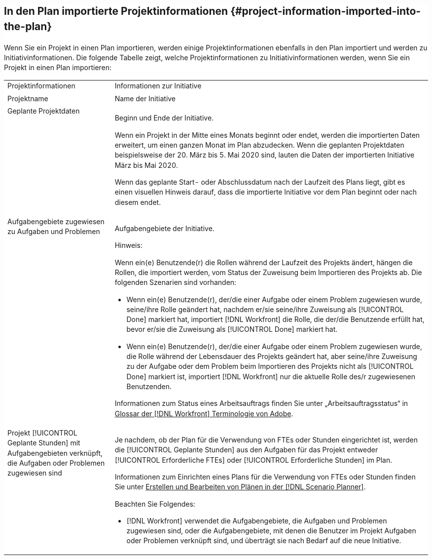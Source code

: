 ## In den Plan importierte Projektinformationen {#project-information-imported-into-the-plan}

Wenn Sie ein Projekt in einen Plan importieren, werden einige Projektinformationen ebenfalls in den Plan importiert und werden zu Initiativinformationen. Die folgende Tabelle zeigt, welche Projektinformationen zu Initiativinformationen werden, wenn Sie ein Projekt in einen Plan importieren:



<table style="table-layout:auto"> 
 <col> 
 <col> 
 <tbody> 
  <tr> 
   <td>Projektinformationen</td> 
   <td>Informationen zur Initiative </td> 
  </tr> 
  <tr> 
   <td>Projektname</td> 
   <td>Name der Initiative</td> 
  </tr> 
  <tr> 
   <td>Geplante Projektdaten</td> 
   <td> <p>Beginn und Ende der Initiative.</p> <p>Wenn ein Projekt in der Mitte eines Monats beginnt oder endet, werden die importierten Daten erweitert, um einen ganzen Monat im Plan abzudecken. Wenn die geplanten Projektdaten beispielsweise der 20. März bis 5. Mai 2020 sind, lauten die Daten der importierten Initiative März bis Mai 2020.</p> <p>Wenn das geplante Start- oder Abschlussdatum nach der Laufzeit des Plans liegt, gibt es einen visuellen Hinweis darauf, dass die importierte Initiative vor dem Plan beginnt oder nach diesem endet. </p> </td> 
  </tr> 
  <tr> 
   <td>Aufgabengebiete zugewiesen zu Aufgaben und Problemen</td> 
   <td> <p>Aufgabengebiete der Initiative. </p> <p>Hinweis:   <p>Wenn ein(e) Benutzende(r) die Rollen während der Laufzeit des Projekts ändert, hängen die Rollen, die importiert werden, vom Status der Zuweisung beim Importieren des Projekts ab. Die folgenden Szenarien sind vorhanden:</p> 
     <ul> 
      <li> <p>Wenn ein(e) Benutzende(r), der/die einer Aufgabe oder einem Problem zugewiesen wurde, seine/ihre Rolle geändert hat, nachdem er/sie seine/ihre Zuweisung als [!UICONTROL Done] markiert hat, importiert [!DNL Workfront] die Rolle, die der/die Benutzende erfüllt hat, bevor er/sie die Zuweisung als [!UICONTROL Done] markiert hat.</p> </li> 
      <li> <p>Wenn ein(e) Benutzende(r), der/die einer Aufgabe oder einem Problem zugewiesen wurde, die Rolle während der Lebensdauer des Projekts geändert hat, aber seine/ihre Zuweisung zu der Aufgabe oder dem Problem beim Importieren des Projekts nicht als [!UICONTROL Done] markiert ist, importiert [!DNL Workfront] nur die aktuelle Rolle des/r zugewiesenen Benutzenden. </p> </li> 
     </ul> <p>Informationen zum Status eines Arbeitsauftrags finden Sie unter „Arbeitsauftragsstatus“ in <a href="../workfront-basics/navigate-workfront/workfront-navigation/workfront-terminology-glossary.md" class="MCXref xref">Glossar der [!DNL Workfront] Terminologie von Adobe</a>. </p> </p> </td> 
  </tr> 
  <tr> 
   <td>Projekt [!UICONTROL Geplante Stunden] mit Aufgabengebieten verknüpft, die Aufgaben oder Problemen zugewiesen sind</td> 
   <td> <p><span>Je nachdem, ob der Plan für die Verwendung von FTEs oder Stunden eingerichtet ist, werden die [!UICONTROL Geplante Stunden] aus den Aufgaben für das Projekt entweder </span> [!UICONTROL Erforderliche FTEs] <span>oder [!UICONTROL Erforderliche Stunden] im Plan</span>. </p> <p>Informationen zum Einrichten eines Plans für die Verwendung von FTEs oder Stunden finden Sie unter <a href="../scenario-planner/create-and-edit-plans.md" class="MCXref xref">Erstellen und Bearbeiten von Plänen in der [!DNL Scenario Planner]</a>. </p> <p>Beachten Sie Folgendes:</p> 
    <ul> 
     <li> <p>[!DNL Workfront] verwendet die Aufgabengebiete, die Aufgaben und Problemen zugewiesen sind, oder die Aufgabengebiete, mit denen die Benutzer im Projekt Aufgaben oder Problemen verknüpft sind, und überträgt sie nach Bedarf auf die neue Initiative. </p> </li> 